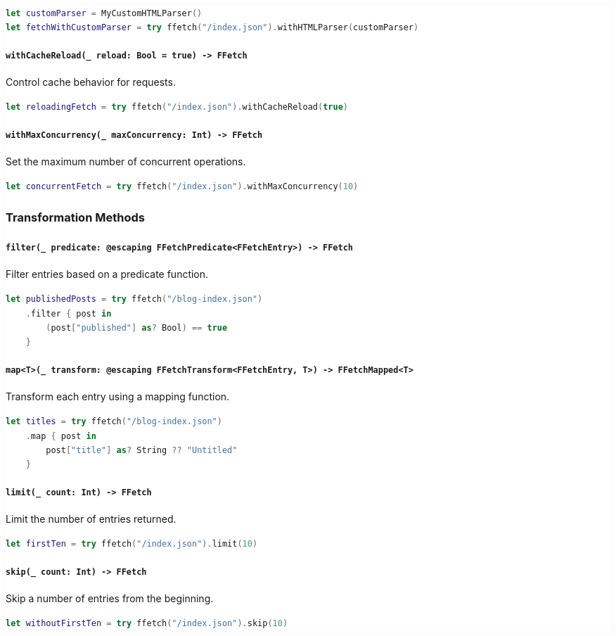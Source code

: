 ```swift
let customParser = MyCustomHTMLParser()
let fetchWithCustomParser = try ffetch("/index.json").withHTMLParser(customParser)
```

#### `withCacheReload(_ reload: Bool = true) -> FFetch`
Control cache behavior for requests.

```swift
let reloadingFetch = try ffetch("/index.json").withCacheReload(true)
```

#### `withMaxConcurrency(_ maxConcurrency: Int) -> FFetch`
Set the maximum number of concurrent operations.

```swift
let concurrentFetch = try ffetch("/index.json").withMaxConcurrency(10)
```

### Transformation Methods

#### `filter(_ predicate: @escaping FFetchPredicate<FFetchEntry>) -> FFetch`
Filter entries based on a predicate function.

```swift
let publishedPosts = try ffetch("/blog-index.json")
    .filter { post in
        (post["published"] as? Bool) == true
    }
```

#### `map<T>(_ transform: @escaping FFetchTransform<FFetchEntry, T>) -> FFetchMapped<T>`
Transform each entry using a mapping function.

```swift
let titles = try ffetch("/blog-index.json")
    .map { post in
        post["title"] as? String ?? "Untitled"
    }
```

#### `limit(_ count: Int) -> FFetch`
Limit the number of entries returned.

```swift
let firstTen = try ffetch("/index.json").limit(10)
```

#### `skip(_ count: Int) -> FFetch`
Skip a number of entries from the beginning.

```swift
let withoutFirstTen = try ffetch("/index.json").skip(10)
```
